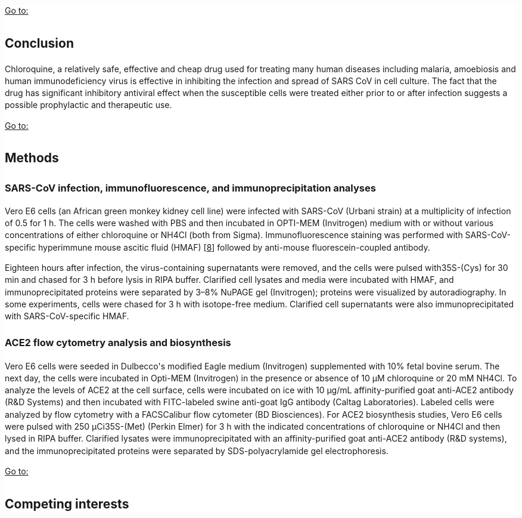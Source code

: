 [Go to:](https://www.ncbi.nlm.nih.gov/pmc/articles/PMC1232869/?fbclid=IwAR10h_kIv57MjO88C_kXKHPP-s0oXvH7ldEjJwplqoRkNBAua-SYkY_5jM4# "Go to other sections in this page")

## Conclusion

Chloroquine, a relatively safe, effective and cheap drug used for treating many human diseases including malaria, amoebiosis and human immunodeficiency virus is effective in inhibiting the infection and spread of SARS CoV in cell culture. The fact that the drug has significant inhibitory antiviral effect when the susceptible cells were treated either prior to or after infection suggests a possible prophylactic and therapeutic use.

[Go to:](https://www.ncbi.nlm.nih.gov/pmc/articles/PMC1232869/?fbclid=IwAR10h_kIv57MjO88C_kXKHPP-s0oXvH7ldEjJwplqoRkNBAua-SYkY_5jM4# "Go to other sections in this page")

## Methods

### SARS-CoV infection, immunofluorescence, and immunoprecipitation analyses

Vero E6 cells (an African green monkey kidney cell line) were infected with SARS-CoV (Urbani strain) at a multiplicity of infection of 0.5 for 1 h. The cells were washed with PBS and then incubated in OPTI-MEM (Invitrogen) medium with or without various concentrations of either chloroquine or NH4Cl (both from Sigma). Immunofluorescence staining was performed with SARS-CoV-specific hyperimmune mouse ascitic fluid (HMAF) [[8](https://www.ncbi.nlm.nih.gov/pmc/articles/PMC1232869/?fbclid=IwAR10h_kIv57MjO88C_kXKHPP-s0oXvH7ldEjJwplqoRkNBAua-SYkY_5jM4#B8)] followed by anti-mouse fluorescein-coupled antibody.

Eighteen hours after infection, the virus-containing supernatants were removed, and the cells were pulsed with35S-(Cys) for 30 min and chased for 3 h before lysis in RIPA buffer. Clarified cell lysates and media were incubated with HMAF, and immunoprecipitated proteins were separated by 3–8% NuPAGE gel (Invitrogen); proteins were visualized by autoradiography. In some experiments, cells were chased for 3 h with isotope-free medium. Clarified cell supernatants were also immunoprecipitated with SARS-CoV-specific HMAF.

### ACE2 flow cytometry analysis and biosynthesis

Vero E6 cells were seeded in Dulbecco's modified Eagle medium (Invitrogen) supplemented with 10% fetal bovine serum. The next day, the cells were incubated in Opti-MEM (Invitrogen) in the presence or absence of 10 μM chloroquine or 20 mM NH4Cl. To analyze the levels of ACE2 at the cell surface, cells were incubated on ice with 10 μg/mL affinity-purified goat anti-ACE2 antibody (R&D Systems) and then incubated with FITC-labeled swine anti-goat IgG antibody (Caltag Laboratories). Labeled cells were analyzed by flow cytometry with a FACSCalibur flow cytometer (BD Biosciences). For ACE2 biosynthesis studies, Vero E6 cells were pulsed with 250 μCi35S-(Met) (Perkin Elmer) for 3 h with the indicated concentrations of chloroquine or NH4Cl and then lysed in RIPA buffer. Clarified lysates were immunoprecipitated with an affinity-purified goat anti-ACE2 antibody (R&D systems), and the immunoprecipitated proteins were separated by SDS-polyacrylamide gel electrophoresis.

[Go to:](https://www.ncbi.nlm.nih.gov/pmc/articles/PMC1232869/?fbclid=IwAR10h_kIv57MjO88C_kXKHPP-s0oXvH7ldEjJwplqoRkNBAua-SYkY_5jM4# "Go to other sections in this page")

## Competing interests
